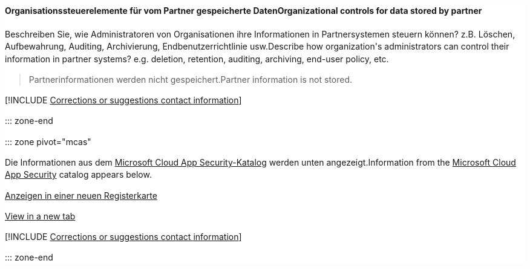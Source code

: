 #### <a name="organizational-controls-for-data-stored-by-partner"></a><span data-ttu-id="9a145-139">Organisationssteuerelemente für vom Partner gespeicherte Daten</span><span class="sxs-lookup"><span data-stu-id="9a145-139">Organizational controls for data stored by partner</span></span>

<span data-ttu-id="9a145-140">Beschreiben Sie, wie Administratoren von Organisationen ihre Informationen in Partnersystemen steuern können? z.B. Löschen, Aufbewahrung, Auditing, Archivierung, Endbenutzerrichtlinie usw.</span><span class="sxs-lookup"><span data-stu-id="9a145-140">Describe how organization's administrators can control their information in partner systems? e.g. deletion, retention, auditing, archiving, end-user policy, etc.</span></span>

><span data-ttu-id="9a145-141">Partnerinformationen werden nicht gespeichert.</span><span class="sxs-lookup"><span data-stu-id="9a145-141">Partner information is not stored.</span></span>


[!INCLUDE [Corrections or suggestions contact information](../includes/corrections-or-suggestions.md)]

::: zone-end

::: zone pivot="mcas"

<span data-ttu-id="9a145-142">Die Informationen aus dem [Microsoft Cloud App Security-Katalog](https://www.microsoft.com/enterprise-mobility-security/cloud-app-security) werden unten angezeigt.</span><span class="sxs-lookup"><span data-stu-id="9a145-142">Information from the [Microsoft Cloud App Security](https://www.microsoft.com/enterprise-mobility-security/cloud-app-security) catalog appears below.</span></span>

<iframe height='1020' title='<span data-ttu-id="9a145-143">Microsoft Cloud App Security Informationen</span><span class="sxs-lookup"><span data-stu-id="9a145-143">Microsoft Cloud App Security Information</span></span>' src='https://appmcasinfoprod.azurewebsites.net/#/dashboard/18791' frameborder='no' style='width: 100%;'></iframe><span data-ttu-id="9a145-144">

<a href="https://appmcasinfoprod.azurewebsites.net/#/dashboard/18791" target="_blank">Anzeigen in einer neuen Registerkarte</a></span><span class="sxs-lookup"><span data-stu-id="9a145-144">

<a href="https://appmcasinfoprod.azurewebsites.net/#/dashboard/18791" target="_blank">View in a new tab</a></span></span>

[!INCLUDE [Corrections or suggestions contact information](../includes/corrections-or-suggestions.md)]

::: zone-end

